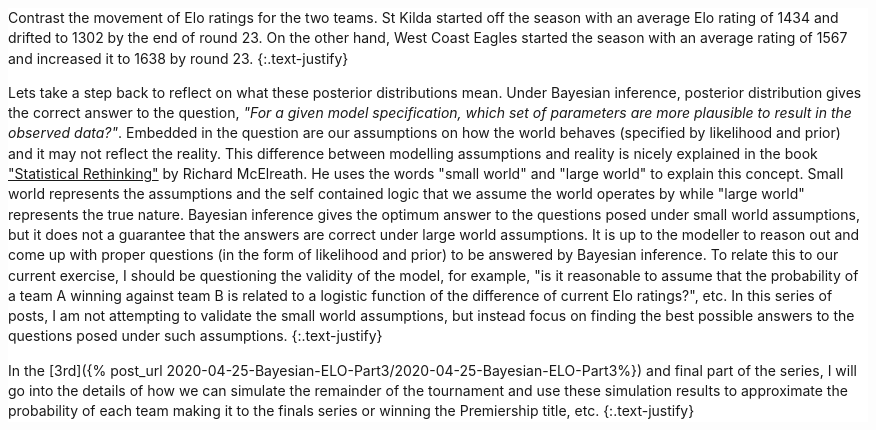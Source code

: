 Contrast the movement of Elo ratings for the two teams. St Kilda started off the season with an average Elo rating of 1434 and drifted to 1302 by the end of round 23. On the other hand, West Coast Eagles started the season with an average rating of 1567 and increased it to 1638 by round 23.
{:.text-justify}

Lets take a step back to reflect on what these posterior distributions mean. Under Bayesian inference, posterior distribution gives the correct answer to the question, *"For a  given model specification, which set of parameters are more plausible to result in the observed data?"*. Embedded in the question are our assumptions on how the world behaves (specified by likelihood and prior)  and it may not reflect the reality. This difference between modelling assumptions and reality is nicely explained in the book ["Statistical Rethinking"](https://xcelab.net/rm/statistical-rethinking/) by Richard McElreath. He uses the words "small world"  and  "large world" to explain this concept. Small world represents the assumptions and the self contained logic that we assume the world operates by while "large world" represents the true nature. Bayesian inference gives the optimum answer to the questions posed under small world assumptions, but it does not a guarantee that the answers are correct under large world assumptions. It is up to the modeller to reason out and come up with proper questions (in the form of likelihood and prior) to be answered by Bayesian inference. To relate this to our current exercise, I should be questioning the validity of the model, for example, "is it reasonable to assume that the probability of a team A winning against team B is related to a logistic function of the difference of current Elo ratings?", etc.  In this series of posts, I am not attempting to validate the small world assumptions, but instead focus on finding the best possible answers to the questions posed under such assumptions.
{:.text-justify}

In the [3rd]({% post_url 2020-04-25-Bayesian-ELO-Part3/2020-04-25-Bayesian-ELO-Part3%}) and final part of the series, I will go into the details of how we can simulate the remainder of the tournament and use these simulation results to approximate the probability of each team making it to the finals series or winning the Premiership title, etc.
{:.text-justify}
